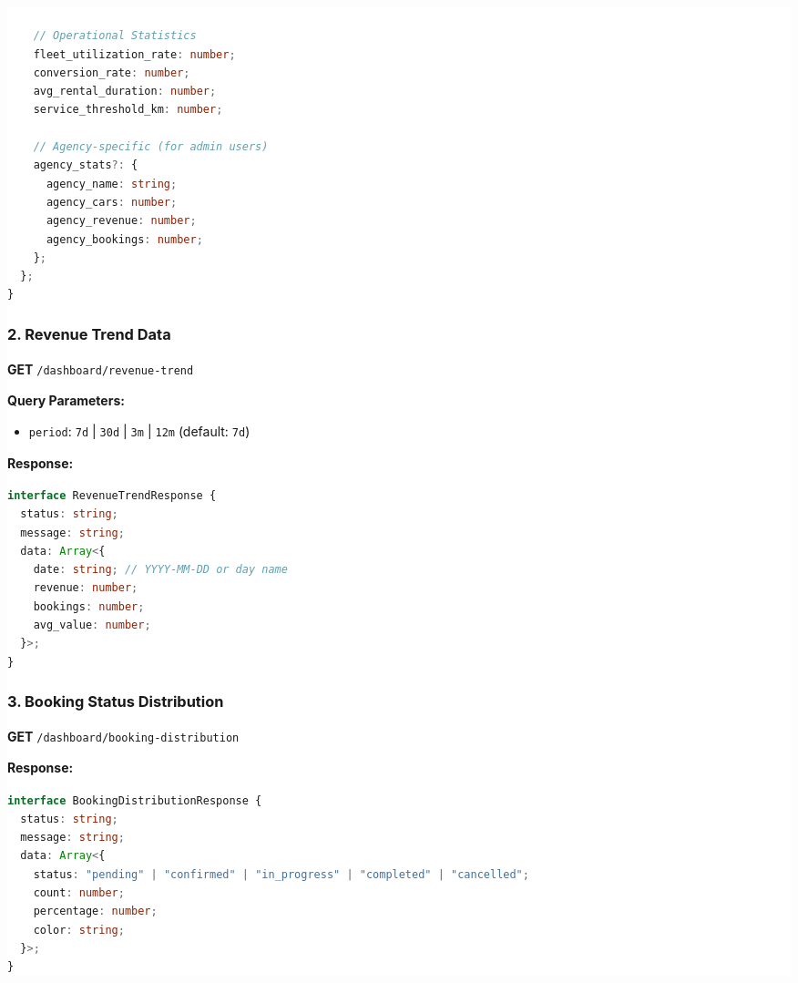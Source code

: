 ```typescript

    // Operational Statistics
    fleet_utilization_rate: number;
    conversion_rate: number;
    avg_rental_duration: number;
    service_threshold_km: number;

    // Agency-specific (for admin users)
    agency_stats?: {
      agency_name: string;
      agency_cars: number;
      agency_revenue: number;
      agency_bookings: number;
    };
  };
}
```

### 2. Revenue Trend Data

**GET** `/dashboard/revenue-trend`

**Query Parameters:**

- `period`: `7d` | `30d` | `3m` | `12m` (default: `7d`)

**Response:**

```typescript
interface RevenueTrendResponse {
  status: string;
  message: string;
  data: Array<{
    date: string; // YYYY-MM-DD or day name
    revenue: number;
    bookings: number;
    avg_value: number;
  }>;
}
```

### 3. Booking Status Distribution

**GET** `/dashboard/booking-distribution`

**Response:**

```typescript
interface BookingDistributionResponse {
  status: string;
  message: string;
  data: Array<{
    status: "pending" | "confirmed" | "in_progress" | "completed" | "cancelled";
    count: number;
    percentage: number;
    color: string;
  }>;
}
```
